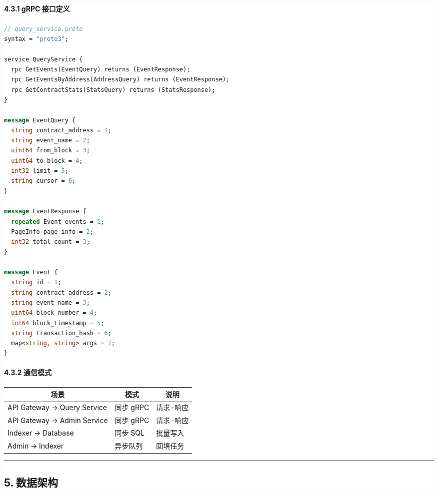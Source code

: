 #### 4.3.1 gRPC 接口定义

```protobuf
// query_service.proto
syntax = "proto3";

service QueryService {
  rpc GetEvents(EventQuery) returns (EventResponse);
  rpc GetEventsByAddress(AddressQuery) returns (EventResponse);
  rpc GetContractStats(StatsQuery) returns (StatsResponse);
}

message EventQuery {
  string contract_address = 1;
  string event_name = 2;
  uint64 from_block = 3;
  uint64 to_block = 4;
  int32 limit = 5;
  string cursor = 6;
}

message EventResponse {
  repeated Event events = 1;
  PageInfo page_info = 2;
  int32 total_count = 3;
}

message Event {
  string id = 1;
  string contract_address = 2;
  string event_name = 3;
  uint64 block_number = 4;
  int64 block_timestamp = 5;
  string transaction_hash = 6;
  map<string, string> args = 7;
}
```

#### 4.3.2 通信模式

| 场景 | 模式 | 说明 |
|------|------|------|
| API Gateway → Query Service | 同步 gRPC | 请求-响应 |
| API Gateway → Admin Service | 同步 gRPC | 请求-响应 |
| Indexer → Database | 同步 SQL | 批量写入 |
| Admin → Indexer | 异步队列 | 回填任务 |

---

## 5. 数据架构
